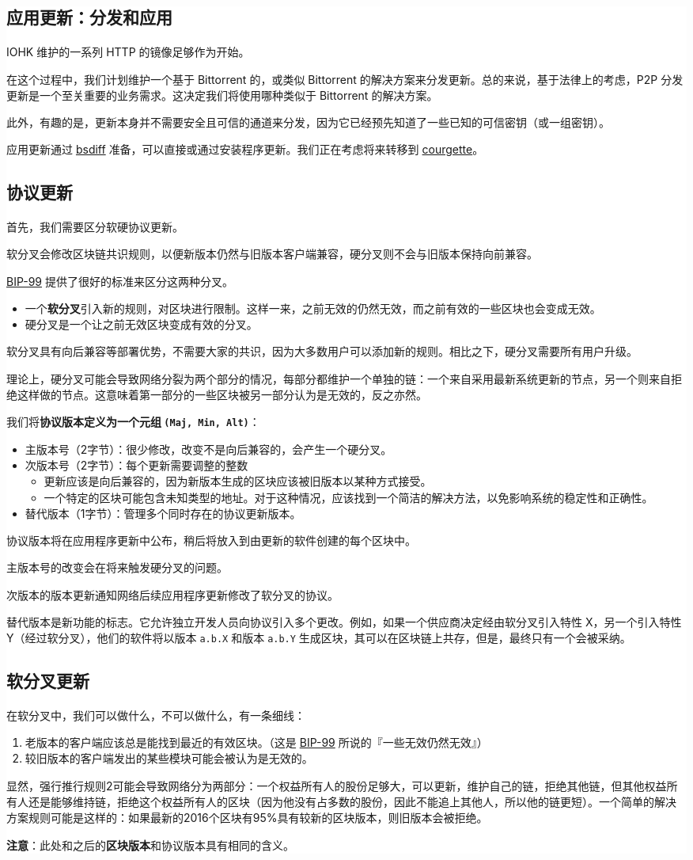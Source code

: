 ## 应用更新：分发和应用

IOHK 维护的一系列 HTTP 的镜像足够作为开始。

在这个过程中，我们计划维护一个基于 Bittorrent 的，或类似 Bittorrent 的解决方案来分发更新。总的来说，基于法律上的考虑，P2P 分发更新是一个至关重要的业务需求。这决定我们将使用哪种类似于 Bittorrent 的解决方案。

此外，有趣的是，更新本身并不需要安全且可信的通道来分发，因为它已经预先知道了一些已知的可信密钥（或一组密钥）。

应用更新通过 [bsdiff](https://github.com/mendsley/bsdiff) 准备，可以直接或通过安装程序更新。我们正在考虑将来转移到 [courgette](http://dev.chromium.org/developers/design-documents/software-updates-courgette)。

## 协议更新

首先，我们需要区分软硬协议更新。

软分叉会修改区块链共识规则，以便新版本仍然与旧版本客户端兼容，硬分叉则不会与旧版本保持向前兼容。

[BIP-99](https://github.com/bitcoin/bips/blob/ed283b05b332b85b6fd683be3a5d73fab6c15554/bip-0099.mediawiki) 提供了很好的标准来区分这两种分叉。

- 一个**软分叉**引入新的规则，对区块进行限制。这样一来，之前无效的仍然无效，而之前有效的一些区块也会变成无效。
- 硬分叉是一个让之前无效区块变成有效的分叉。

软分叉具有向后兼容等部署优势，不需要大家的共识，因为大多数用户可以添加新的规则。相比之下，硬分叉需要所有用户升级。

理论上，硬分叉可能会导致网络分裂为两个部分的情况，每部分都维护一个单独的链：一个来自采用最新系统更新的节点，另一个则来自拒绝这样做的节点。这意味着第一部分的一些区块被另一部分认为是无效的，反之亦然。

我们将**协议版本定义为一个元组 `(Maj, Min, Alt)`**：

- 主版本号（2字节）：很少修改，改变不是向后兼容的，会产生一个硬分叉。
- 次版本号（2字节）：每个更新需要调整的整数
    - 更新应该是向后兼容的，因为新版本生成的区块应该被旧版本以某种方式接受。
    - 一个特定的区块可能包含未知类型的地址。对于这种情况，应该找到一个简洁的解决方法，以免影响系统的稳定性和正确性。
- 替代版本（1字节）：管理多个同时存在的协议更新版本。

协议版本将在应用程序更新中公布，稍后将放入到由更新的软件创建的每个区块中。

主版本号的改变会在将来触发硬分叉的问题。

次版本的版本更新通知网络后续应用程序更新修改了软分叉的协议。

替代版本是新功能的标志。它允许独立开发人员向协议引入多个更改。例如，如果一个供应商决定经由软分叉引入特性 X，另一个引入特性 Y（经过软分叉），他们的软件将以版本 `a.b.X` 和版本 `a.b.Y` 生成区块，其可以在区块链上共存，但是，最终只有一个会被采纳。


## 软分叉更新

在软分叉中，我们可以做什么，不可以做什么，有一条细线：

1. 老版本的客户端应该总是能找到最近的有效区块。（这是 [BIP-99](https://github.com/bitcoin/bips/blob/ed283b05b332b85b6fd683be3a5d73fab6c15554/bip-0099.mediawiki) 所说的『一些无效仍然无效』）
2. 较旧版本的客户端发出的某些模块可能会被认为是无效的。

显然，强行推行规则2可能会导致网络分为两部分：一个权益所有人的股份足够大，可以更新，维护自己的链，拒绝其他链，但其他权益所有人还是能够维持链，拒绝这个权益所有人的区块（因为他没有占多数的股份，因此不能追上其他人，所以他的链更短）。一个简单的解决方案规则可能是这样的：如果最新的2016个区块有95%具有较新的区块版本，则旧版本会被拒绝。

**注意**：此处和之后的**区块版本**和协议版本具有相同的含义。
